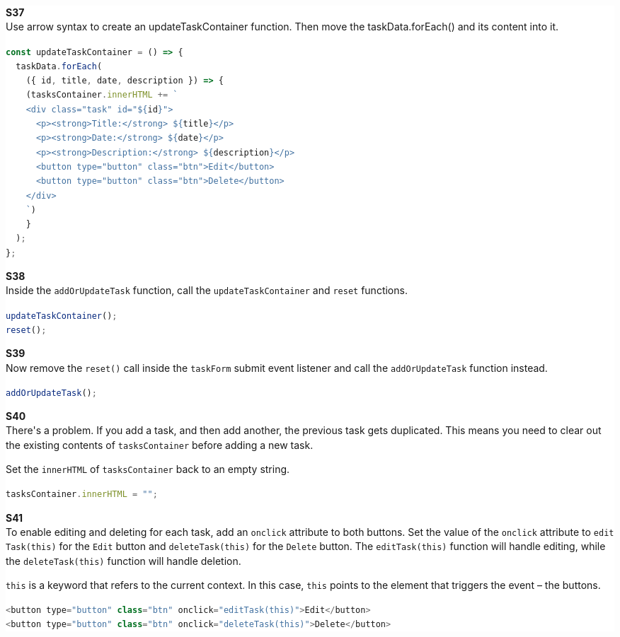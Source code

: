 **S37**<br>
Use arrow syntax to create an updateTaskContainer function. Then move the taskData.forEach() and its content into it.

```js
const updateTaskContainer = () => {
  taskData.forEach(
    ({ id, title, date, description }) => {
    (tasksContainer.innerHTML += `
    <div class="task" id="${id}">
      <p><strong>Title:</strong> ${title}</p>
      <p><strong>Date:</strong> ${date}</p>
      <p><strong>Description:</strong> ${description}</p>
      <button type="button" class="btn">Edit</button>
      <button type="button" class="btn">Delete</button>
    </div>
    `)
    }
  );
};
```

**S38**<br>
Inside the `addOrUpdateTask` function, call the `updateTaskContainer` and `reset` functions.

```js
updateTaskContainer();
reset();
```

**S39**<br>
Now remove the `reset()` call inside the `taskForm` submit event listener and call the `addOrUpdateTask` function instead.

```js
addOrUpdateTask();
```

**S40**<br>
There's a problem. If you add a task, and then add another, the previous task gets duplicated. This means you need to clear out the existing contents of `tasksContainer` before adding a new task.<br>

Set the `innerHTML` of `tasksContainer` back to an empty string.

```js
tasksContainer.innerHTML = "";
```

**S41**<br>
To enable editing and deleting for each task, add an `onclick` attribute to both buttons. Set the value of the `onclick` attribute to `editTask(this)` for the `Edit` button and `deleteTask(this)` for the `Delete` button. The `editTask(this)` function will handle editing, while the `deleteTask(this)` function will handle deletion.<br>

`this` is a keyword that refers to the current context. In this case, `this` points to the element that triggers the event – the buttons.

```js
<button type="button" class="btn" onclick="editTask(this)">Edit</button>
<button type="button" class="btn" onclick="deleteTask(this)">Delete</button> 
```
